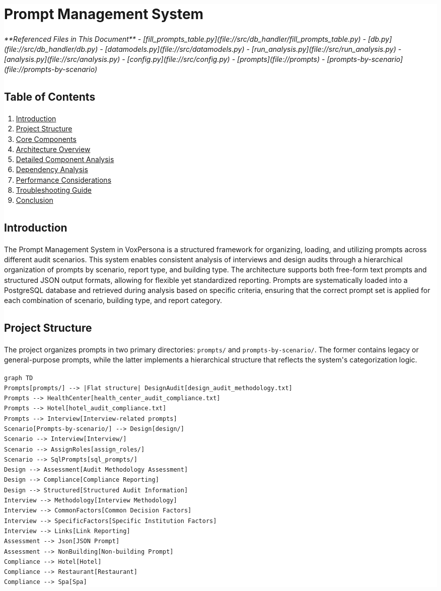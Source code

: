 # Prompt Management System

<cite>
**Referenced Files in This Document**   
- [fill_prompts_table.py](file://src/db_handler/fill_prompts_table.py)
- [db.py](file://src/db_handler/db.py)
- [datamodels.py](file://src/datamodels.py)
- [run_analysis.py](file://src/run_analysis.py)
- [analysis.py](file://src/analysis.py)
- [config.py](file://src/config.py)
- [prompts](file://prompts)
- [prompts-by-scenario](file://prompts-by-scenario)
</cite>

## Table of Contents
1. [Introduction](#introduction)
2. [Project Structure](#project-structure)
3. [Core Components](#core-components)
4. [Architecture Overview](#architecture-overview)
5. [Detailed Component Analysis](#detailed-component-analysis)
6. [Dependency Analysis](#dependency-analysis)
7. [Performance Considerations](#performance-considerations)
8. [Troubleshooting Guide](#troubleshooting-guide)
9. [Conclusion](#conclusion)

## Introduction
The Prompt Management System in VoxPersona is a structured framework for organizing, loading, and utilizing prompts across different audit scenarios. This system enables consistent analysis of interviews and design audits through a hierarchical organization of prompts by scenario, report type, and building type. The architecture supports both free-form text prompts and structured JSON output formats, allowing for flexible yet standardized reporting. Prompts are systematically loaded into a PostgreSQL database and retrieved during analysis based on specific criteria, ensuring that the correct prompt set is applied for each combination of scenario, building type, and report category.

## Project Structure

The project organizes prompts in two primary directories: `prompts/` and `prompts-by-scenario/`. The former contains legacy or general-purpose prompts, while the latter implements a hierarchical structure that reflects the system's categorization logic.

```mermaid
graph TD
Prompts[prompts/] --> |Flat structure| DesignAudit[design_audit_methodology.txt]
Prompts --> HealthCenter[health_center_audit_compliance.txt]
Prompts --> Hotel[hotel_audit_compliance.txt]
Prompts --> Interview[Interview-related prompts]
Scenario[Prompts-by-scenario/] --> Design[design/]
Scenario --> Interview[Interview/]
Scenario --> AssignRoles[assign_roles/]
Scenario --> SqlPrompts[sql_prompts/]
Design --> Assessment[Audit Methodology Assessment]
Design --> Compliance[Compliance Reporting]
Design --> Structured[Structured Audit Information]
Interview --> Methodology[Interview Methodology]
Interview --> CommonFactors[Common Decision Factors]
Interview --> SpecificFactors[Specific Institution Factors]
Interview --> Links[Link Reporting]
Assessment --> Json[JSON Prompt]
Assessment --> NonBuilding[Non-building Prompt]
Compliance --> Hotel[Hotel]
Compliance --> Restaurant[Restaurant]
Compliance --> Spa[Spa]
```